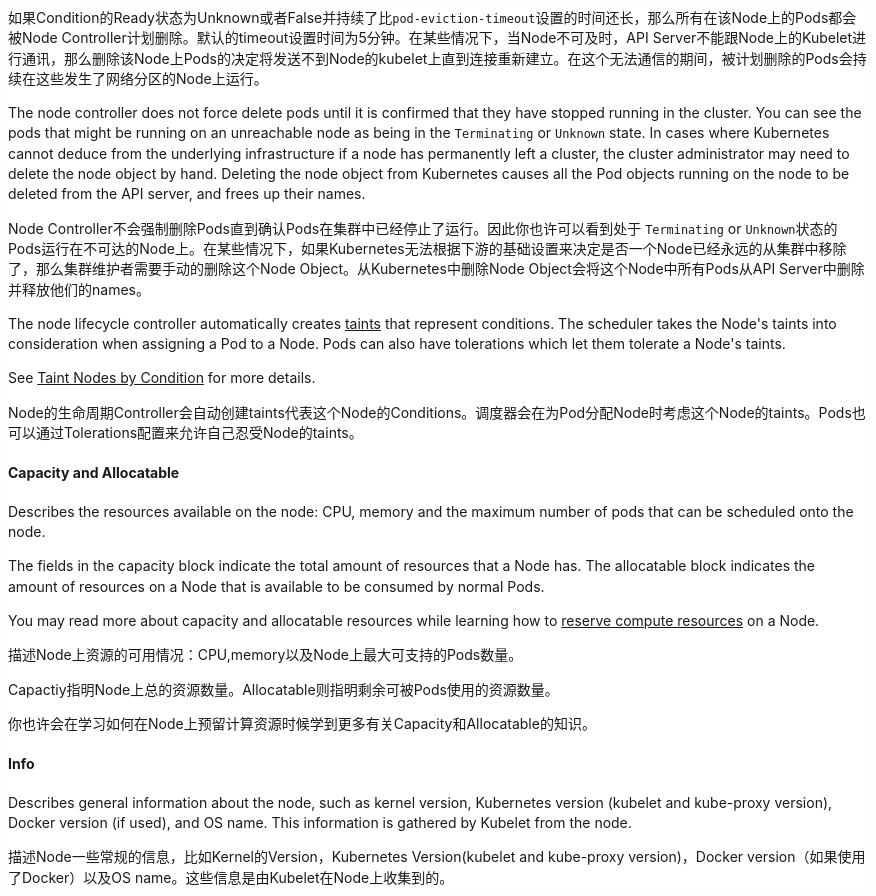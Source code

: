 如果Condition的Ready状态为Unknown或者False并持续了比`pod-eviction-timeout`设置的时间还长，那么所有在该Node上的Pods都会被Node Controller计划删除。默认的timeout设置时间为5分钟。在某些情况下，当Node不可及时，API Server不能跟Node上的Kubelet进行通讯，那么删除该Node上Pods的决定将发送不到Node的kubelet上直到连接重新建立。在这个无法通信的期间，被计划删除的Pods会持续在这些发生了网络分区的Node上运行。

The node controller does not force delete pods until it is confirmed that they have stopped running in the cluster. You can see the pods that might be running on an unreachable node as being in the `Terminating` or `Unknown` state. In cases where Kubernetes cannot deduce from the underlying infrastructure if a node has permanently left a cluster, the cluster administrator may need to delete the node object by hand. Deleting the node object from Kubernetes causes all the Pod objects running on the node to be deleted from the API server, and frees up their names.

Node Controller不会强制删除Pods直到确认Pods在集群中已经停止了运行。因此你也许可以看到处于 `Terminating` or `Unknown`状态的Pods运行在不可达的Node上。在某些情况下，如果Kubernetes无法根据下游的基础设置来决定是否一个Node已经永远的从集群中移除了，那么集群维护者需要手动的删除这个Node Object。从Kubernetes中删除Node Object会将这个Node中所有Pods从API Server中删除并释放他们的names。

The node lifecycle controller automatically creates [taints](https://kubernetes.io/docs/concepts/scheduling-eviction/taint-and-toleration/) that represent conditions. The scheduler takes the Node's taints into consideration when assigning a Pod to a Node. Pods can also have tolerations which let them tolerate a Node's taints.

See [Taint Nodes by Condition](https://kubernetes.io/docs/concepts/scheduling-eviction/taint-and-toleration/#taint-nodes-by-condition) for more details.

Node的生命周期Controller会自动创建taints代表这个Node的Conditions。调度器会在为Pod分配Node时考虑这个Node的taints。Pods也可以通过Tolerations配置来允许自己忍受Node的taints。



#### Capacity and Allocatable[ ](https://kubernetes.io/docs/concepts/architecture/nodes/#capacity)

Describes the resources available on the node: CPU, memory and the maximum number of pods that can be scheduled onto the node.

The fields in the capacity block indicate the total amount of resources that a Node has. The allocatable block indicates the amount of resources on a Node that is available to be consumed by normal Pods.

You may read more about capacity and allocatable resources while learning how to [reserve compute resources](https://kubernetes.io/docs/tasks/administer-cluster/reserve-compute-resources/#node-allocatable) on a Node.

描述Node上资源的可用情况：CPU,memory以及Node上最大可支持的Pods数量。

Capactiy指明Node上总的资源数量。Allocatable则指明剩余可被Pods使用的资源数量。

你也许会在学习如何在Node上预留计算资源时候学到更多有关Capacity和Allocatable的知识。



#### Info

Describes general information about the node, such as kernel version, Kubernetes version (kubelet and kube-proxy version), Docker version (if used), and OS name. This information is gathered by Kubelet from the node.

描述Node一些常规的信息，比如Kernel的Version，Kubernetes Version(kubelet and kube-proxy version)，Docker version（如果使用了Docker）以及OS name。这些信息是由Kubelet在Node上收集到的。
